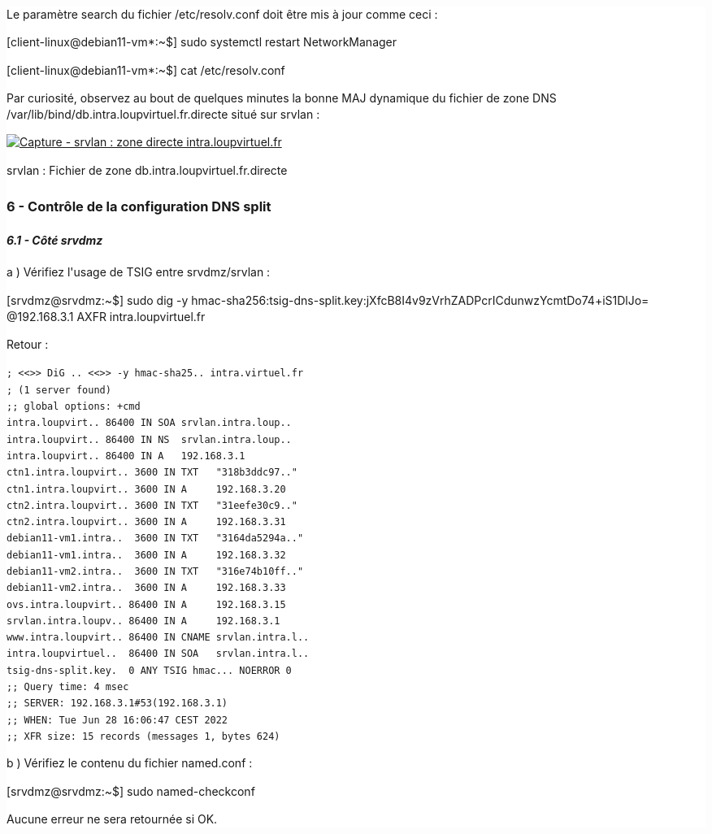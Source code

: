 Le paramètre search du fichier /etc/resolv.conf doit être mis à jour comme ceci :

\[client-linux@debian11-vm\*:~$\] sudo systemctl restart NetworkManager

\[client-linux@debian11-vm\*:~$\] cat /etc/resolv.conf

Par curiosité, observez au bout de quelques minutes la bonne MAJ dynamique du fichier de zone DNS /var/lib/bind/db.intra.loupvirtuel.fr.directe situé sur srvlan :

[![Capture - srvlan : zone directe intra.loupvirtuel.fr](/wp-content/uploads/2022/06/debian11-dns-spli-zone-directe-430x256.jpg "Cliquez pour agrandir l'image")](/wp-content/uploads/2022/06/debian11-dns-spli-zone-directe.jpg)

srvlan : Fichier de zone db.intra.loupvirtuel.fr.directe

### 6 - Contrôle de la configuration DNS split

#### _6.1 - Côté srvdmz_

a ) Vérifiez l'usage de TSIG entre srvdmz/srvlan :

\[srvdmz@srvdmz:~$\] sudo dig -y hmac-sha256:tsig-dns-split.key:jXfcB8I4v9zVrhZADPcrICdunwzYcmtDo74+iS1DlJo= @192.168.3.1 AXFR intra.loupvirtuel.fr

Retour :

```
; <<>> DiG .. <<>> -y hmac-sha25.. intra.virtuel.fr
; (1 server found)
;; global options: +cmd
intra.loupvirt.. 86400 IN SOA srvlan.intra.loup..
intra.loupvirt.. 86400 IN NS  srvlan.intra.loup..
intra.loupvirt.. 86400 IN A   192.168.3.1
ctn1.intra.loupvirt.. 3600 IN TXT   "318b3ddc97.."
ctn1.intra.loupvirt.. 3600 IN A	    192.168.3.20
ctn2.intra.loupvirt.. 3600 IN TXT   "31eefe30c9.."
ctn2.intra.loupvirt.. 3600 IN A	    192.168.3.31
debian11-vm1.intra..  3600 IN TXT   "3164da5294a.."
debian11-vm1.intra..  3600 IN A	    192.168.3.32
debian11-vm2.intra..  3600 IN TXT   "316e74b10ff.."
debian11-vm2.intra..  3600 IN A	    192.168.3.33
ovs.intra.loupvirt.. 86400 IN A	    192.168.3.15
srvlan.intra.loupv.. 86400 IN A	    192.168.3.1
www.intra.loupvirt.. 86400 IN CNAME srvlan.intra.l..
intra.loupvirtuel..  86400 IN SOA   srvlan.intra.l..
tsig-dns-split.key.  0 ANY TSIG hmac... NOERROR 0 
;; Query time: 4 msec
;; SERVER: 192.168.3.1#53(192.168.3.1)
;; WHEN: Tue Jun 28 16:06:47 CEST 2022
;; XFR size: 15 records (messages 1, bytes 624)
```

b ) Vérifiez le contenu du fichier named.conf :

\[srvdmz@srvdmz:~$\] sudo named-checkconf

Aucune erreur ne sera retournée si OK.
